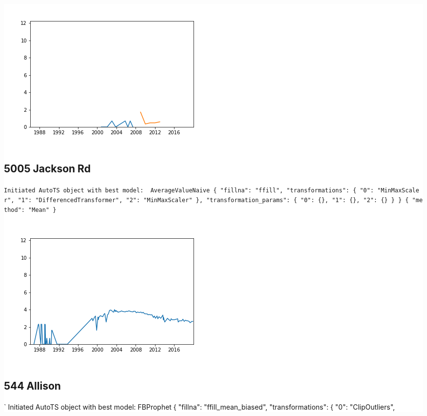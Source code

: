 ![](./fig_cc/476_Barber.png)
## 5005 Jackson Rd
`
Initiated AutoTS object with best model: 
AverageValueNaive
{
  "fillna": "ffill",
  "transformations": {
    "0": "MinMaxScaler",
    "1": "DifferencedTransformer",
    "2": "MinMaxScaler"
  },
  "transformation_params": {
    "0": {},
    "1": {},
    "2": {}
  }
}
{
  "method": "Mean"
}
`

![](./fig_cc/5005_Jackson_Rd.png)
## 544 Allison
`
Initiated AutoTS object with best model: 
FBProphet
{
  "fillna": "ffill_mean_biased",
  "transformations": {
    "0": "ClipOutliers",